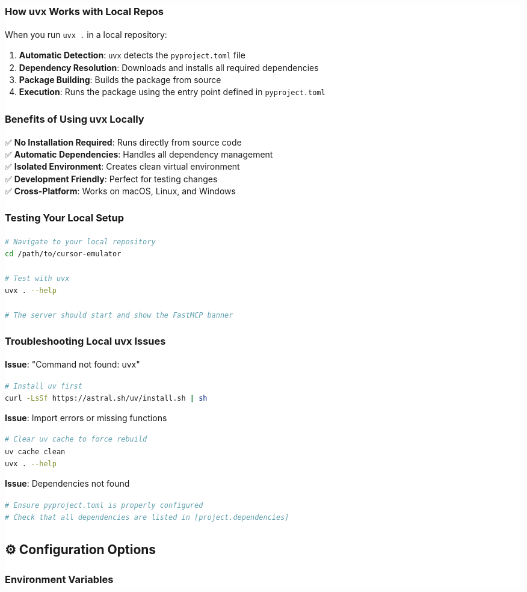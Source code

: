 ### How uvx Works with Local Repos

When you run `uvx .` in a local repository:

1. **Automatic Detection**: `uvx` detects the `pyproject.toml` file
2. **Dependency Resolution**: Downloads and installs all required dependencies
3. **Package Building**: Builds the package from source
4. **Execution**: Runs the package using the entry point defined in `pyproject.toml`

### Benefits of Using uvx Locally

✅ **No Installation Required**: Runs directly from source code  
✅ **Automatic Dependencies**: Handles all dependency management  
✅ **Isolated Environment**: Creates clean virtual environment  
✅ **Development Friendly**: Perfect for testing changes  
✅ **Cross-Platform**: Works on macOS, Linux, and Windows  

### Testing Your Local Setup

```bash
# Navigate to your local repository
cd /path/to/cursor-emulator

# Test with uvx
uvx . --help

# The server should start and show the FastMCP banner
```

### Troubleshooting Local uvx Issues

**Issue**: "Command not found: uvx"
```bash
# Install uv first
curl -LsSf https://astral.sh/uv/install.sh | sh
```

**Issue**: Import errors or missing functions
```bash
# Clear uv cache to force rebuild
uv cache clean
uvx . --help
```

**Issue**: Dependencies not found
```bash
# Ensure pyproject.toml is properly configured
# Check that all dependencies are listed in [project.dependencies]
```

## ⚙️ Configuration Options

### Environment Variables
